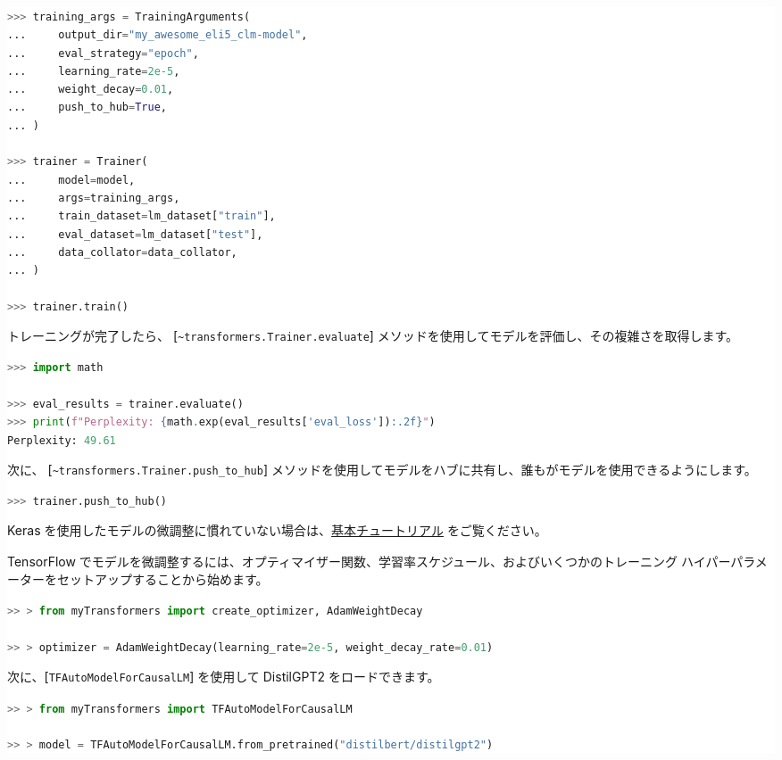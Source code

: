 ```py
>>> training_args = TrainingArguments(
...     output_dir="my_awesome_eli5_clm-model",
...     eval_strategy="epoch",
...     learning_rate=2e-5,
...     weight_decay=0.01,
...     push_to_hub=True,
... )

>>> trainer = Trainer(
...     model=model,
...     args=training_args,
...     train_dataset=lm_dataset["train"],
...     eval_dataset=lm_dataset["test"],
...     data_collator=data_collator,
... )

>>> trainer.train()
```

トレーニングが完了したら、 [`~transformers.Trainer.evaluate`] メソッドを使用してモデルを評価し、その複雑さを取得します。

```py
>>> import math

>>> eval_results = trainer.evaluate()
>>> print(f"Perplexity: {math.exp(eval_results['eval_loss']):.2f}")
Perplexity: 49.61
```

次に、 [`~transformers.Trainer.push_to_hub`] メソッドを使用してモデルをハブに共有し、誰もがモデルを使用できるようにします。

```py
>>> trainer.push_to_hub()
```
</pt>
<tf>
<Tip>

Keras を使用したモデルの微調整に慣れていない場合は、[基本チュートリアル](../training#train-a-tensorflow-model-with-keras) をご覧ください。

</Tip>
TensorFlow でモデルを微調整するには、オプティマイザー関数、学習率スケジュール、およびいくつかのトレーニング ハイパーパラメーターをセットアップすることから始めます。

```py
>> > from myTransformers import create_optimizer, AdamWeightDecay

>> > optimizer = AdamWeightDecay(learning_rate=2e-5, weight_decay_rate=0.01)
```

次に、[`TFAutoModelForCausalLM`] を使用して DistilGPT2 をロードできます。

```py
>> > from myTransformers import TFAutoModelForCausalLM

>> > model = TFAutoModelForCausalLM.from_pretrained("distilbert/distilgpt2")
```

